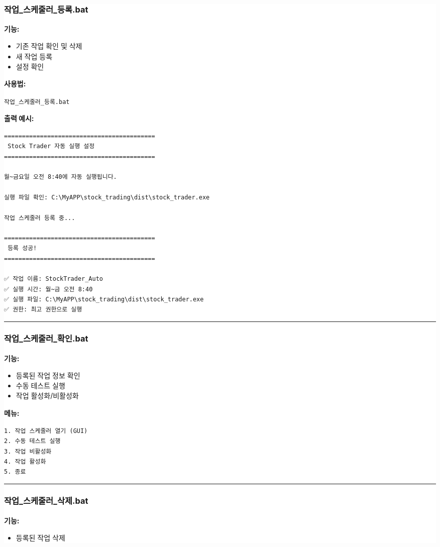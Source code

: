 ### 작업_스케줄러_등록.bat
**기능:**
- 기존 작업 확인 및 삭제
- 새 작업 등록
- 설정 확인

**사용법:**
```cmd
작업_스케줄러_등록.bat
```

**출력 예시:**
```
==========================================
 Stock Trader 자동 실행 설정
==========================================

월~금요일 오전 8:40에 자동 실행됩니다.

실행 파일 확인: C:\MyAPP\stock_trading\dist\stock_trader.exe

작업 스케줄러 등록 중...

==========================================
 등록 성공!
==========================================

✅ 작업 이름: StockTrader_Auto
✅ 실행 시간: 월~금 오전 8:40
✅ 실행 파일: C:\MyAPP\stock_trading\dist\stock_trader.exe
✅ 권한: 최고 권한으로 실행
```

---

### 작업_스케줄러_확인.bat
**기능:**
- 등록된 작업 정보 확인
- 수동 테스트 실행
- 작업 활성화/비활성화

**메뉴:**
```
1. 작업 스케줄러 열기 (GUI)
2. 수동 테스트 실행
3. 작업 비활성화
4. 작업 활성화
5. 종료
```

---

### 작업_스케줄러_삭제.bat
**기능:**
- 등록된 작업 삭제
